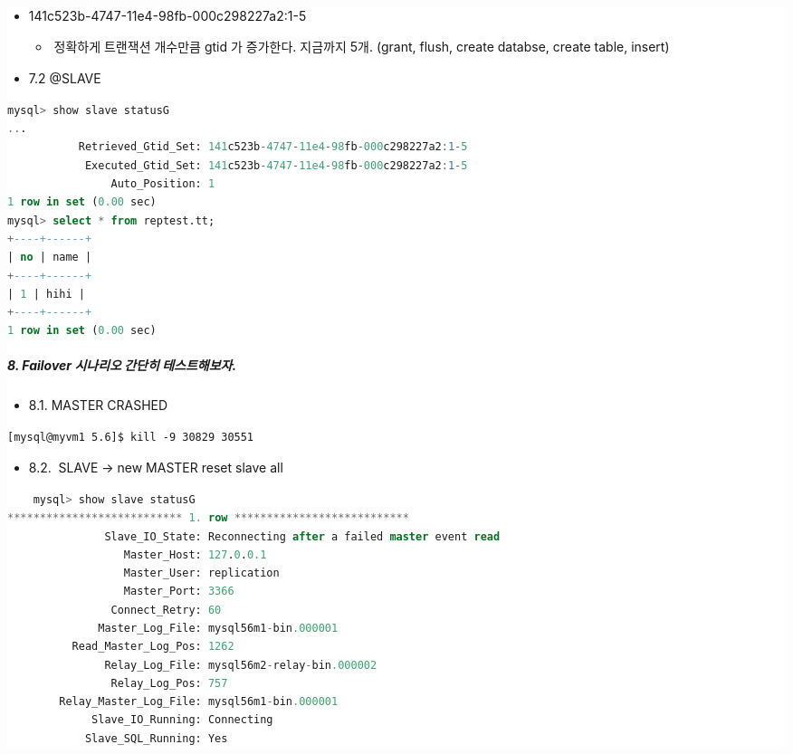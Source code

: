   * 141c523b-4747-11e4-98fb-000c298227a2:1-5
    *  정확하게 트랜잭션 개수만큼 gtid 가 증가한다. 지금까지 5개. (grant, flush, create databse, create table, insert)

* 7.2 @SLAVE

```sql
mysql> show slave statusG
...
           Retrieved_Gtid_Set: 141c523b-4747-11e4-98fb-000c298227a2:1-5
            Executed_Gtid_Set: 141c523b-4747-11e4-98fb-000c298227a2:1-5
                Auto_Position: 1
1 row in set (0.00 sec)
mysql> select * from reptest.tt;
+----+------+
| no | name |
+----+------+
| 1 | hihi |
+----+------+
1 row in set (0.00 sec)
```

##### 8. Failover 시나리오 간단히 테스트해보자.
* 8.1. MASTER CRASHED

```
[mysql@myvm1 5.6]$ kill -9 30829 30551
```

* 8.2.  SLAVE -> new MASTER reset slave all

```sql
    mysql> show slave statusG
*************************** 1. row ***************************
               Slave_IO_State: Reconnecting after a failed master event read
                  Master_Host: 127.0.0.1
                  Master_User: replication
                  Master_Port: 3366
                Connect_Retry: 60
              Master_Log_File: mysql56m1-bin.000001
          Read_Master_Log_Pos: 1262
               Relay_Log_File: mysql56m2-relay-bin.000002
                Relay_Log_Pos: 757
        Relay_Master_Log_File: mysql56m1-bin.000001
             Slave_IO_Running: Connecting
            Slave_SQL_Running: Yes
```
